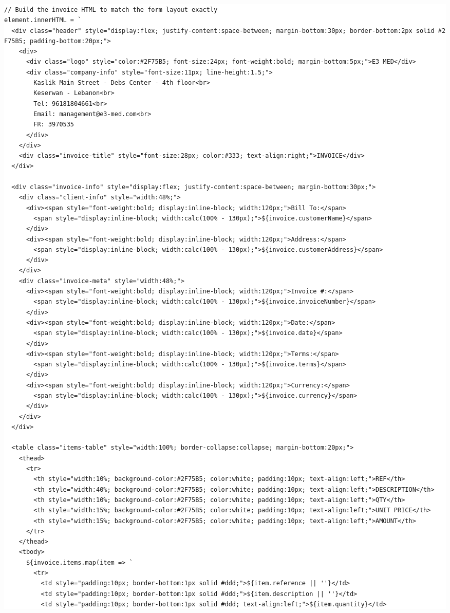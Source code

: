     // Build the invoice HTML to match the form layout exactly
    element.innerHTML = `
      <div class="header" style="display:flex; justify-content:space-between; margin-bottom:30px; border-bottom:2px solid #2F75B5; padding-bottom:20px;">
        <div>
          <div class="logo" style="color:#2F75B5; font-size:24px; font-weight:bold; margin-bottom:5px;">E3 MED</div>
          <div class="company-info" style="font-size:11px; line-height:1.5;">
            Kaslik Main Street - Debs Center - 4th floor<br>
            Keserwan - Lebanon<br>
            Tel: 96181804661<br>
            Email: management@e3-med.com<br>
            FR: 3970535
          </div>
        </div>
        <div class="invoice-title" style="font-size:28px; color:#333; text-align:right;">INVOICE</div>
      </div>

      <div class="invoice-info" style="display:flex; justify-content:space-between; margin-bottom:30px;">
        <div class="client-info" style="width:48%;">
          <div><span style="font-weight:bold; display:inline-block; width:120px;">Bill To:</span>
            <span style="display:inline-block; width:calc(100% - 130px);">${invoice.customerName}</span>
          </div>
          <div><span style="font-weight:bold; display:inline-block; width:120px;">Address:</span>
            <span style="display:inline-block; width:calc(100% - 130px);">${invoice.customerAddress}</span>
          </div>
        </div>
        <div class="invoice-meta" style="width:48%;">
          <div><span style="font-weight:bold; display:inline-block; width:120px;">Invoice #:</span>
            <span style="display:inline-block; width:calc(100% - 130px);">${invoice.invoiceNumber}</span>
          </div>
          <div><span style="font-weight:bold; display:inline-block; width:120px;">Date:</span>
            <span style="display:inline-block; width:calc(100% - 130px);">${invoice.date}</span>
          </div>
          <div><span style="font-weight:bold; display:inline-block; width:120px;">Terms:</span>
            <span style="display:inline-block; width:calc(100% - 130px);">${invoice.terms}</span>
          </div>
          <div><span style="font-weight:bold; display:inline-block; width:120px;">Currency:</span>
            <span style="display:inline-block; width:calc(100% - 130px);">${invoice.currency}</span>
          </div>
        </div>
      </div>

      <table class="items-table" style="width:100%; border-collapse:collapse; margin-bottom:20px;">
        <thead>
          <tr>
            <th style="width:10%; background-color:#2F75B5; color:white; padding:10px; text-align:left;">REF</th>
            <th style="width:40%; background-color:#2F75B5; color:white; padding:10px; text-align:left;">DESCRIPTION</th>
            <th style="width:10%; background-color:#2F75B5; color:white; padding:10px; text-align:left;">QTY</th>
            <th style="width:15%; background-color:#2F75B5; color:white; padding:10px; text-align:left;">UNIT PRICE</th>
            <th style="width:15%; background-color:#2F75B5; color:white; padding:10px; text-align:left;">AMOUNT</th>
          </tr>
        </thead>
        <tbody>
          ${invoice.items.map(item => `
            <tr>
              <td style="padding:10px; border-bottom:1px solid #ddd;">${item.reference || ''}</td>
              <td style="padding:10px; border-bottom:1px solid #ddd;">${item.description || ''}</td>
              <td style="padding:10px; border-bottom:1px solid #ddd; text-align:left;">${item.quantity}</td>